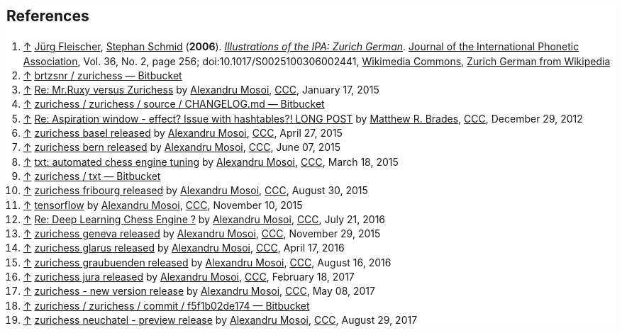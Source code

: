
## References


1. <a id="cite-ref-1" href="#cite-note-1">↑</a> [Jürg Fleischer](http://www.uni-marburg.de/fb09/igs/mitarbeiter/fleischer/index_html), [Stephan Schmid](https://www.philosophie.hu-berlin.de/institut/lehrbereiche/theorie/mitarbeiter/schmid) (**2006**).  *[Illustrations of the IPA: Zurich German](http://journals.cambridge.org/action/displayAbstract?fromPage=online&aid=591416&fileId=S0025100306002441)*. [Journal of the International Phonetic Association](https://en.wikipedia.org/wiki/Journal_of_the_International_Phonetic_Association), Vol. 36, No. 2, page 256; doi:10.1017/S0025100306002441, [Wikimedia Commons](https://en.wikipedia.org/wiki/Wikimedia_Commons), [Zurich German from Wikipedia](https://en.wikipedia.org/wiki/Zurich_German)
2. <a id="cite-ref-2" href="#cite-note-2">↑</a> [brtzsnr / zurichess — Bitbucket](https://bitbucket.org/brtzsnr/zurichess/)
3. <a id="cite-ref-3" href="#cite-note-3">↑</a> [Re: Mr.Ruxy versus Zurichess](http://www.talkchess.com/forum/viewtopic.php?t=54990&start=17) by [Alexandru Mosoi](Alexandru_Mosoi "Alexandru Mosoi"), [CCC](CCC "CCC"), January 17, 2015
4. <a id="cite-ref-4" href="#cite-note-4">↑</a> [zurichess / zurichess / source / CHANGELOG.md — Bitbucket](https://bitbucket.org/zurichess/zurichess/src/d80fadb47a1ecac6692cd582554d806b8e95ed62/CHANGELOG.md?at=master&fileviewer=file-view-default)
5. <a id="cite-ref-5" href="#cite-note-5">↑</a> [Re: Aspiration window - effect? Issue with hashtables?! LONG POST](http://www.talkchess.com/forum/viewtopic.php?topic_view=threads&p=499768&t=46624) by [Matthew R. Brades](Matthew_R._Brades "Matthew R. Brades"), [CCC](CCC "CCC"), December 29, 2012
6. <a id="cite-ref-6" href="#cite-note-6">↑</a> [zurichess basel released](http://www.talkchess.com/forum/viewtopic.php?t=56136) by [Alexandru Mosoi](Alexandru_Mosoi "Alexandru Mosoi"), [CCC](CCC "CCC"), April 27, 2015
7. <a id="cite-ref-7" href="#cite-note-7">↑</a> [zurichess bern released](http://www.talkchess.com/forum/viewtopic.php?t=56617) by [Alexandru Mosoi](Alexandru_Mosoi "Alexandru Mosoi"), [CCC](CCC "CCC"), June 07, 2015
8. <a id="cite-ref-8" href="#cite-note-8">↑</a> [txt: automated chess engine tuning](http://www.talkchess.com/forum/viewtopic.php?t=55696) by [Alexandru Mosoi](Alexandru_Mosoi "Alexandru Mosoi"), [CCC](CCC "CCC"), March 18, 2015
9. <a id="cite-ref-9" href="#cite-note-9">↑</a> [zurichess / txt — Bitbucket](https://bitbucket.org/zurichess/txt)
10. <a id="cite-ref-10" href="#cite-note-10">↑</a>  [zurichess fribourg released](http://www.talkchess.com/forum/viewtopic.php?t=57440) by [Alexandru Mosoi](Alexandru_Mosoi "Alexandru Mosoi"), [CCC](CCC "CCC"), August 30, 2015
11. <a id="cite-ref-11" href="#cite-note-11">↑</a> [tensorflow](http://www.talkchess.com/forum/viewtopic.php?t=58211) by [Alexandru Mosoi](Alexandru_Mosoi "Alexandru Mosoi"), [CCC](CCC "CCC"), November 10, 2015
12. <a id="cite-ref-12" href="#cite-note-12">↑</a> [Re: Deep Learning Chess Engine ?](http://www.talkchess.com/forum/viewtopic.php?t=60883&start=1) by [Alexandru Mosoi](Alexandru_Mosoi "Alexandru Mosoi"), [CCC](CCC "CCC"), July 21, 2016
13. <a id="cite-ref-13" href="#cite-note-13">↑</a> [zurichess geneva released](http://www.talkchess.com/forum/viewtopic.php?t=58415) by [Alexandru Mosoi](Alexandru_Mosoi "Alexandru Mosoi"), [CCC](CCC "CCC"), November 29, 2015
14. <a id="cite-ref-14" href="#cite-note-14">↑</a> [zurichess glarus released](http://www.talkchess.com/forum/viewtopic.php?t=59885) by [Alexandru Mosoi](Alexandru_Mosoi "Alexandru Mosoi"), [CCC](CCC "CCC"), April 17, 2016
15. <a id="cite-ref-15" href="#cite-note-15">↑</a> [zurichess graubuenden released](http://www.talkchess.com/forum/viewtopic.php?t=61141) by [Alexandru Mosoi](Alexandru_Mosoi "Alexandru Mosoi"), [CCC](CCC "CCC"), August 16, 2016
16. <a id="cite-ref-16" href="#cite-note-16">↑</a> [zurichess jura released](http://www.talkchess.com/forum/viewtopic.php?t=63202) by [Alexandru Mosoi](Alexandru_Mosoi "Alexandru Mosoi"), [CCC](CCC "CCC"), February 18, 2017
17. <a id="cite-ref-17" href="#cite-note-17">↑</a>  [zurichess - new version release](http://www.talkchess.com/forum/viewtopic.php?t=63931) by [Alexandru Mosoi](Alexandru_Mosoi "Alexandru Mosoi"), [CCC](CCC "CCC"), May 08, 2017
18. <a id="cite-ref-18" href="#cite-note-18">↑</a> [zurichess / zurichess / commit / f5f1b02de174 — Bitbucket](https://bitbucket.org/zurichess/zurichess/commits/f5f1b02de17478f3166c06d138d95178ea0c7941)
19. <a id="cite-ref-19" href="#cite-note-19">↑</a> [zurichess neuchatel - preview release](http://www.talkchess.com/forum/viewtopic.php?t=65033) by [Alexandru Mosoi](Alexandru_Mosoi "Alexandru Mosoi"), [CCC](CCC "CCC"), August 29, 2017